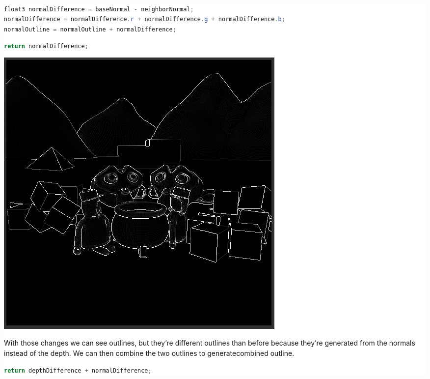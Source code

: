 ```glsl
float3 normalDifference = baseNormal - neighborNormal;
normalDifference = normalDifference.r + normalDifference.g + normalDifference.b;
normalOutline = normalOutline + normalDifference;
```
```glsl
return normalDifference;
```
![](/assets/images/posts/019/NormalOutlines.png)

With those changes we can see outlines, but they’re different outlines than before because they’re generated from the normals instead of the depth. We can then combine the two outlines to generatecombined outline.

```glsl
return depthDifference + normalDifference;
```